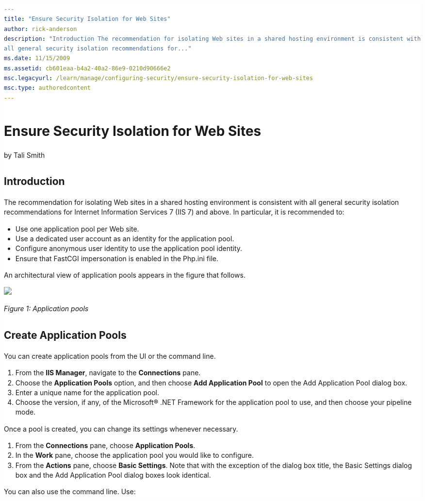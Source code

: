 ```yaml
---
title: "Ensure Security Isolation for Web Sites"
author: rick-anderson
description: "Introduction The recommendation for isolating Web sites in a shared hosting environment is consistent with all general security isolation recommendations for..."
ms.date: 11/15/2009
ms.assetid: cb601eaa-b4a2-40a2-86e9-0210d90666e2
msc.legacyurl: /learn/manage/configuring-security/ensure-security-isolation-for-web-sites
msc.type: authoredcontent
---
```

# Ensure Security Isolation for Web Sites

by Tali Smith

## Introduction

The recommendation for isolating Web sites in a shared hosting environment is consistent with all general security isolation recommendations for Internet Information Services 7 (IIS 7) and above. In particular, it is recommended to:

- Use one application pool per Web site.
- Use a dedicated user account as an identity for the application pool.
- Configure anonymous user identity to use the application pool identity.
- Ensure that FastCGI impersonation is enabled in the Php.ini file.

An architectural view of application pools appears in the figure that follows.

![](ensure-security-isolation-for-web-sites/_static/image1.jpg)

*Figure 1: Application pools*

## Create Application Pools

You can create application pools from the UI or the command line.

1. From the **IIS Manager**, navigate to the **Connections** pane.
2. Choose the **Application Pools** option, and then choose **Add Application Pool** to open the Add Application Pool dialog box.
3. Enter a unique name for the application pool.
4. Choose the version, if any, of the Microsoft® .NET Framework for the application pool to use, and then choose your pipeline mode.

Once a pool is created, you can change its settings whenever necessary.

1. From the **Connections** pane, choose **Application Pools**.
2. In the **Work** pane, choose the application pool you would like to configure.
3. From the **Actions** pane, choose **Basic Settings**. Note that with the exception of the dialog box title, the Basic Settings dialog box and the Add Application Pool dialog boxes look identical.

You can also use the command line. Use:

